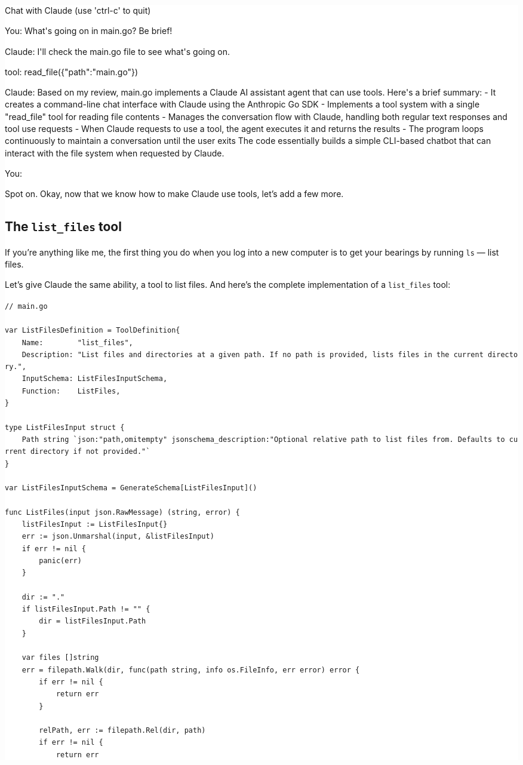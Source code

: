 Chat with Claude (use 'ctrl-c' to quit)

You: What's going on in main.go? Be brief!

Claude: I'll check the main.go file to see what's going on.

tool: read\_file({"path":"main.go"})

Claude: Based on my review, main.go implements a Claude AI assistant agent that can use tools. Here's a brief summary: - It creates a command-line chat interface with Claude using the Anthropic Go SDK - Implements a tool system with a single "read\_file" tool for reading file contents - Manages the conversation flow with Claude, handling both regular text responses and tool use requests - When Claude requests to use a tool, the agent executes it and returns the results - The program loops continuously to maintain a conversation until the user exits The code essentially builds a simple CLI-based chatbot that can interact with the file system when requested by Claude.

You:

Spot on. Okay, now that we know how to make Claude use tools, let’s add a few more.

The `list_files` tool
---------------------

If you’re anything like me, the first thing you do when you log into a new computer is to get your bearings by running `ls` — list files.

Let’s give Claude the same ability, a tool to list files. And here’s the complete implementation of a `list_files` tool:

```
// main.go

var ListFilesDefinition = ToolDefinition{
	Name:        "list_files",
	Description: "List files and directories at a given path. If no path is provided, lists files in the current directory.",
	InputSchema: ListFilesInputSchema,
	Function:    ListFiles,
}

type ListFilesInput struct {
	Path string `json:"path,omitempty" jsonschema_description:"Optional relative path to list files from. Defaults to current directory if not provided."`
}

var ListFilesInputSchema = GenerateSchema[ListFilesInput]()

func ListFiles(input json.RawMessage) (string, error) {
	listFilesInput := ListFilesInput{}
	err := json.Unmarshal(input, &listFilesInput)
	if err != nil {
		panic(err)
	}

	dir := "."
	if listFilesInput.Path != "" {
		dir = listFilesInput.Path
	}

	var files []string
	err = filepath.Walk(dir, func(path string, info os.FileInfo, err error) error {
		if err != nil {
			return err
		}

		relPath, err := filepath.Rel(dir, path)
		if err != nil {
			return err
```